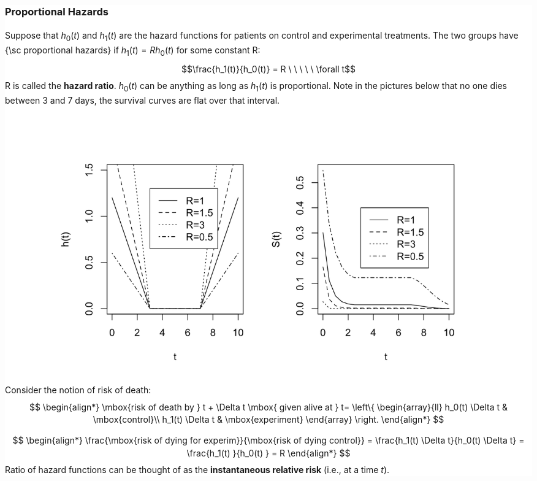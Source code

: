 ### Proportional Hazards

Suppose that $h_0(t)$ and $h_1(t)$ are the hazard functions for patients on control and experimental treatments. The two groups have {\sc proportional hazards} if $h_1(t) = R h_0(t)$ for some constant R: $$\frac{h_1(t)}{h_0(t)} = R \ \ \ \ \ \forall t$$ R is called the **hazard ratio**. $h_0(t)$ can be anything as long as $h_1(t)$ is proportional. Note in the pictures below that no one dies between 3 and 7 days, the survival curves are flat over that interval.

<img src="06-surv_files/figure-html/unnamed-chunk-3-1.png" width="80%" style="display: block; margin: auto;" />

Consider the notion of risk of death: $$
\begin{align*}
\mbox{risk of death by } t + \Delta t \mbox{ given alive at } t=
\left\{
\begin{array}{ll}
h_0(t) \Delta t & \mbox{control}\\
h_1(t) \Delta t & \mbox{experiment}
\end{array}
\right.
\end{align*}
$$

$$
\begin{align*}
\frac{\mbox{risk of dying for experim}}{\mbox{risk of dying control}} = \frac{h_1(t) \Delta t}{h_0(t) \Delta t} = \frac{h_1(t) }{h_0(t) } = R
\end{align*}
$$Ratio of hazard functions can be thought of as the **instantaneous relative risk** (i.e., at a time $t$).
